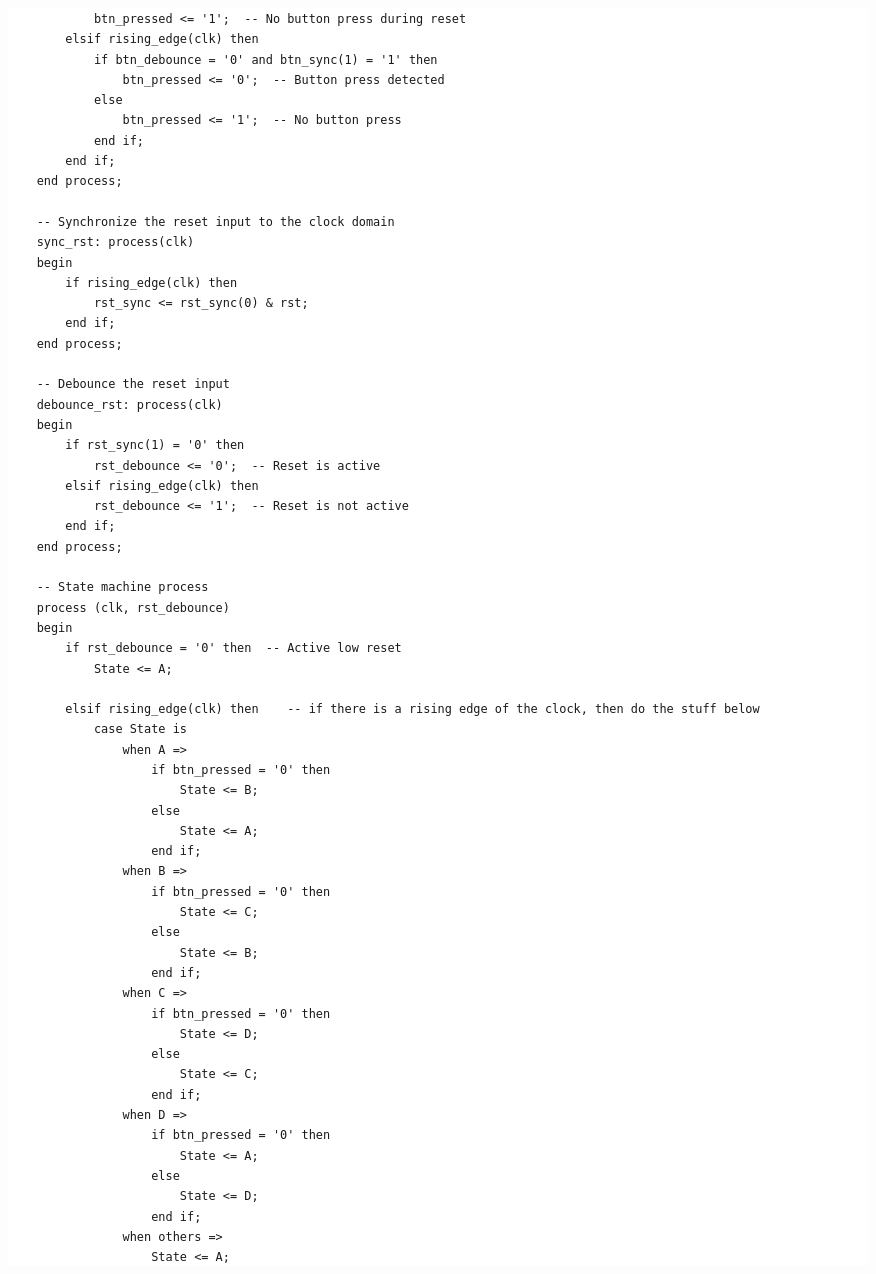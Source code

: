 ```
            btn_pressed <= '1';  -- No button press during reset
        elsif rising_edge(clk) then
            if btn_debounce = '0' and btn_sync(1) = '1' then
                btn_pressed <= '0';  -- Button press detected
            else
                btn_pressed <= '1';  -- No button press
            end if;
        end if;
    end process;

    -- Synchronize the reset input to the clock domain
    sync_rst: process(clk)
    begin
        if rising_edge(clk) then
            rst_sync <= rst_sync(0) & rst;
        end if;
    end process;

    -- Debounce the reset input
    debounce_rst: process(clk)
    begin
        if rst_sync(1) = '0' then
            rst_debounce <= '0';  -- Reset is active
        elsif rising_edge(clk) then
            rst_debounce <= '1';  -- Reset is not active
        end if;
    end process;

    -- State machine process
    process (clk, rst_debounce) 
    begin 
        if rst_debounce = '0' then  -- Active low reset
            State <= A;
 
        elsif rising_edge(clk) then    -- if there is a rising edge of the clock, then do the stuff below
            case State is
                when A => 
                    if btn_pressed = '0' then 
                        State <= B;
                    else 
                        State <= A;
                    end if; 
                when B => 
                    if btn_pressed = '0' then 
                        State <= C;
                    else 
                        State <= B;    
                    end if; 
                when C => 
                    if btn_pressed = '0' then 
                        State <= D;
                    else
                        State <= C;    
                    end if; 
                when D => 
                    if btn_pressed = '0' then 
                        State <= A;
                    else 
                        State <= D;    
                    end if; 
                when others =>
                    State <= A;
```